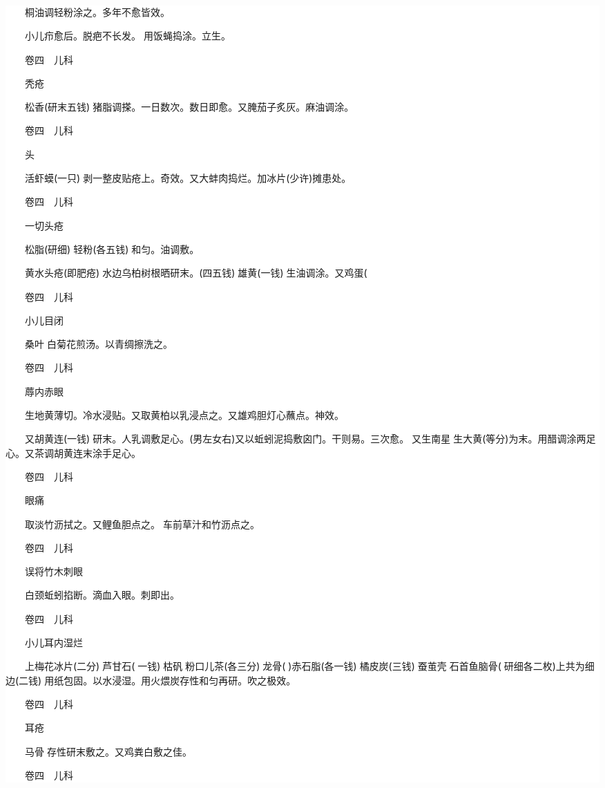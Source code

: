 　　桐油调轻粉涂之。多年不愈皆效。

　　小儿疖愈后。脱疤不长发。 用饭蝇捣涂。立生。

　　卷四　儿科

　　秃疮

　　松香(研末五钱) 猪脂调搽。一日数次。数日即愈。又腌茄子炙灰。麻油调涂。

　　卷四　儿科

　　头

　　活虾蟆(一只) 剥一整皮贴疮上。奇效。又大蚌肉捣烂。加冰片(少许)摊患处。

　　卷四　儿科

　　一切头疮

　　松脂(研细) 轻粉(各五钱) 和匀。油调敷。

　　黄水头疮(即肥疮) 水边乌柏树根晒研末。(四五钱) 雄黄(一钱) 生油调涂。又鸡蛋(

　　卷四　儿科

　　小儿目闭

　　桑叶 白菊花煎汤。以青绸擦洗之。

　　卷四　儿科

　　蓐内赤眼

　　生地黄薄切。冷水浸贴。又取黄柏以乳浸点之。又雄鸡胆灯心蘸点。神效。

　　又胡黄连(一钱) 研末。人乳调敷足心。(男左女右)又以蚯蚓泥捣敷囟门。干则易。三次愈。 又生南星 生大黄(等分)为末。用醋调涂两足心。又茶调胡黄连末涂手足心。

　　卷四　儿科

　　眼痛

　　取淡竹沥拭之。又鲤鱼胆点之。 车前草汁和竹沥点之。

　　卷四　儿科

　　误将竹木刺眼

　　白颈蚯蚓掐断。滴血入眼。刺即出。

　　卷四　儿科

　　小儿耳内湿烂

　　上梅花冰片(二分) 芦甘石( 一钱) 枯矾 粉口儿茶(各三分) 龙骨( )赤石脂(各一钱) 橘皮炭(三钱) 蚕茧壳 石首鱼脑骨( 研细各二枚)上共为细边(二钱) 用纸包固。以水浸湿。用火煨炭存性和匀再研。吹之极效。

　　卷四　儿科

　　耳疮

　　马骨 存性研末敷之。又鸡粪白敷之佳。

　　卷四　儿科
